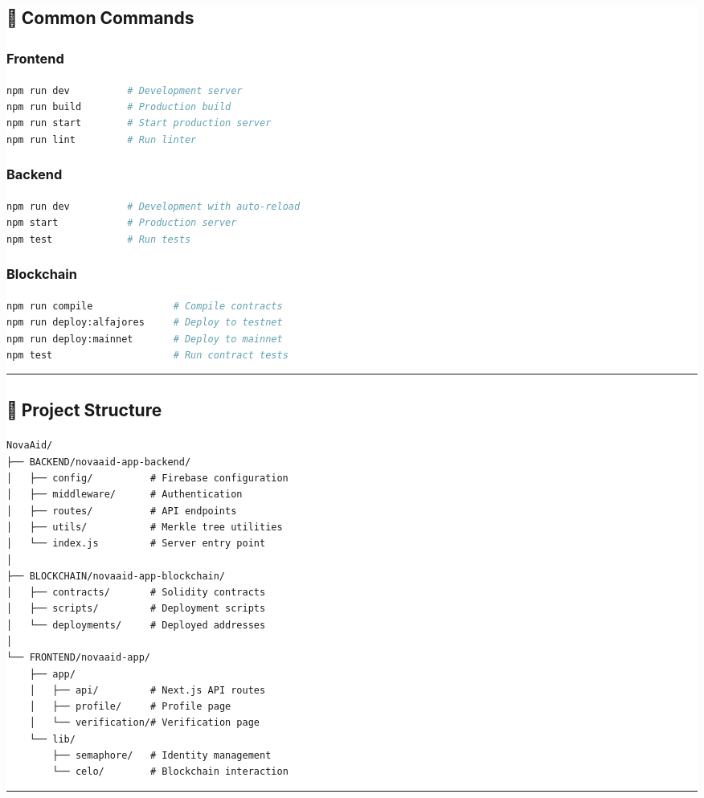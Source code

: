 ## 🔧 Common Commands

### Frontend
```bash
npm run dev          # Development server
npm run build        # Production build
npm run start        # Start production server
npm run lint         # Run linter
```

### Backend
```bash
npm run dev          # Development with auto-reload
npm start            # Production server
npm test             # Run tests
```

### Blockchain
```bash
npm run compile              # Compile contracts
npm run deploy:alfajores     # Deploy to testnet
npm run deploy:mainnet       # Deploy to mainnet
npm test                     # Run contract tests
```

---

## 📁 Project Structure

```
NovaAid/
├── BACKEND/novaaid-app-backend/
│   ├── config/          # Firebase configuration
│   ├── middleware/      # Authentication
│   ├── routes/          # API endpoints
│   ├── utils/           # Merkle tree utilities
│   └── index.js         # Server entry point
│
├── BLOCKCHAIN/novaaid-app-blockchain/
│   ├── contracts/       # Solidity contracts
│   ├── scripts/         # Deployment scripts
│   └── deployments/     # Deployed addresses
│
└── FRONTEND/novaaid-app/
    ├── app/
    │   ├── api/         # Next.js API routes
    │   ├── profile/     # Profile page
    │   └── verification/# Verification page
    └── lib/
        ├── semaphore/   # Identity management
        └── celo/        # Blockchain interaction
```

---